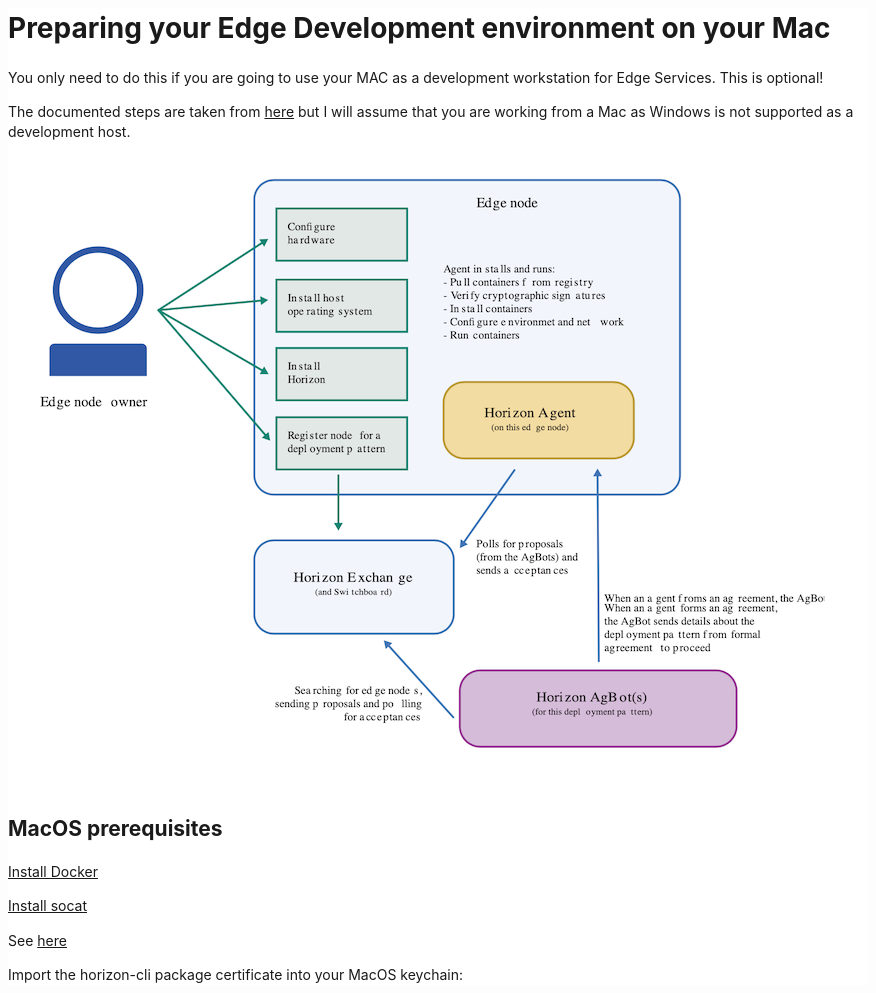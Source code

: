 # Preparing your Edge Development environment on your Mac

You only need to do this if you are going to use your MAC as a development workstation for Edge Services. This is optional!

The documented steps are taken from [here](https://www.ibm.com/support/knowledgecenter/SSFKVV_3.2.1/devices/installing/adding_devices.html) but I will assume that you are working from a Mac as Windows is not supported as a development host.

![edge development environment](images/2020/01/edge-development-environment.png)

## MacOS prerequisites

[Install Docker](https://docs.docker.com/docker-for-mac/install/)

[Install socat](http://macappstore.org/socat/)

See [here](https://github.ibm.com/Richard-Hine/OnTheEdge/tree/master/development)

Import the horizon-cli package certificate into your MacOS keychain:

